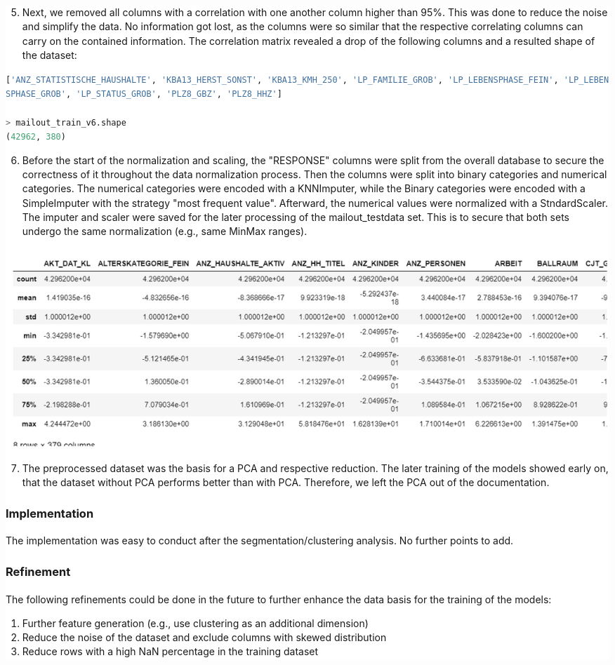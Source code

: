 5. Next, we removed all columns with a correlation with one another column higher than 95%. This was done to reduce the noise and simplify the data. No information got lost, as the columns were so similar that the respective correlating columns can carry on the contained information. The correlation matrix revealed a drop of the following columns and a resulted shape of the dataset:

```python
['ANZ_STATISTISCHE_HAUSHALTE', 'KBA13_HERST_SONST', 'KBA13_KMH_250', 'LP_FAMILIE_GROB', 'LP_LEBENSPHASE_FEIN', 'LP_LEBENSPHASE_GROB', 'LP_STATUS_GROB', 'PLZ8_GBZ', 'PLZ8_HHZ']

> mailout_train_v6.shape
(42962, 380)
```
6. Before the start of the normalization and scaling, the "RESPONSE" columns were split from the overall database to secure the correctness of it throughout the data normalization process. Then the columns were split into binary categories and numerical categories. The numerical categories were encoded with a KNNImputer, while the Binary categories were encoded with a SimpleImputer with the strategy "most frequent value". Afterward, the numerical values were normalized with a StndardScaler. The imputer and scaler were saved for the later processing of the mailout_testdata set. This is to secure that both sets undergo the same normalization (e.g., same MinMax ranges). 

![Imbalanced_Dataset](02_images/final_dataset_classification.PNG)

7. The preprocessed dataset was the basis for a PCA and respective reduction. The later training of the models showed early on, that the dataset without PCA performs better than with PCA. Therefore, we left the PCA out of the documentation.

### Implementation

The implementation was easy to conduct after the segmentation/clustering analysis. No further points to add.

### Refinement

The following refinements could be done in the future to further enhance the data basis for the training of the models:
1. Further feature generation (e.g., use clustering as an additional dimension)
2. Reduce the noise of the dataset and exclude columns with skewed distribution
3. Reduce rows with a high NaN percentage in the training dataset
